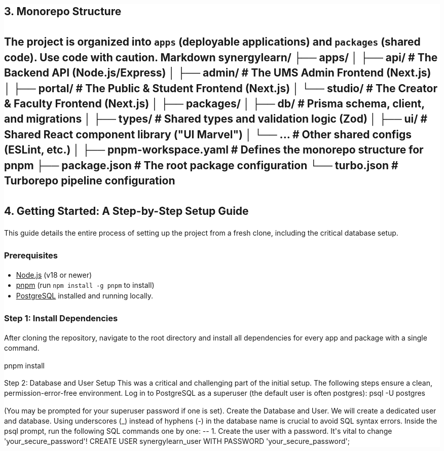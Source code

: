 
## 3. Monorepo Structure

The project is organized into `apps` (deployable applications) and `packages` (shared code).
Use code with caution.
Markdown
synergylearn/
├── apps/
│ ├── api/ # The Backend API (Node.js/Express)
│ ├── admin/ # The UMS Admin Frontend (Next.js)
│ ├── portal/ # The Public & Student Frontend (Next.js)
│ └── studio/ # The Creator & Faculty Frontend (Next.js)
│
├── packages/
│ ├── db/ # Prisma schema, client, and migrations
│ ├── types/ # Shared types and validation logic (Zod)
│ ├── ui/ # Shared React component library ("UI Marvel")
│ └── ... # Other shared configs (ESLint, etc.)
│
├── pnpm-workspace.yaml # Defines the monorepo structure for pnpm
├── package.json # The root package configuration
└── turbo.json # Turborepo pipeline configuration
---

## 4. Getting Started: A Step-by-Step Setup Guide

This guide details the entire process of setting up the project from a fresh clone, including the critical database setup.

### **Prerequisites**
- [Node.js](https://nodejs.org/) (v18 or newer)
- [pnpm](https://pnpm.io/installation) (run `npm install -g pnpm` to install)
- [PostgreSQL](https://www.postgresql.org/download/) installed and running locally.

### **Step 1: Install Dependencies**
After cloning the repository, navigate to the root directory and install all dependencies for every app and package with a single command.

pnpm install

Step 2: Database and User Setup
This was a critical and challenging part of the initial setup. 
The following steps ensure a clean, permission-error-free 
environment.
Log in to PostgreSQL as a superuser (the default user is often 
postgres):
psql -U postgres

(You may be prompted for your superuser password if one is set).
Create the Database and User. We will create a dedicated user 
and database. Using underscores (_) instead of hyphens (-) in 
the database name is crucial to avoid SQL syntax errors.
Inside the psql prompt, run the following SQL commands one by 
one:
-- 1. Create the user with a password. It's vital to change 
'your_secure_password'!
CREATE USER synergylearn_user WITH PASSWORD 
'your_secure_password';
